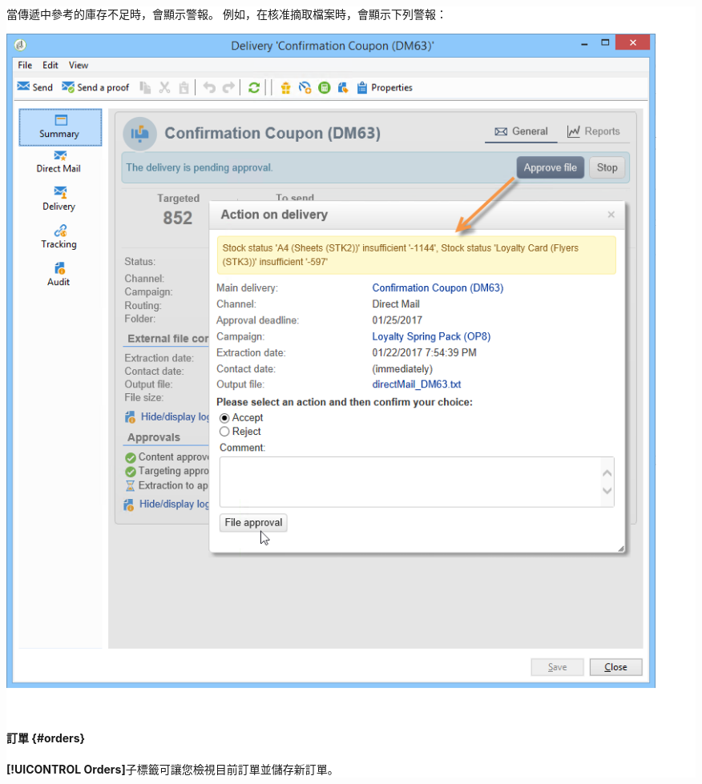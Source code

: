 當傳遞中參考的庫存不足時，會顯示警報。 例如，在核准摘取檔案時，會顯示下列警報：

![](assets/s_ncs_user_stocks_valid_alert.png)

#### 訂單 {#orders}

**[!UICONTROL Orders]**&#x200B;子標籤可讓您檢視目前訂單並儲存新訂單。

